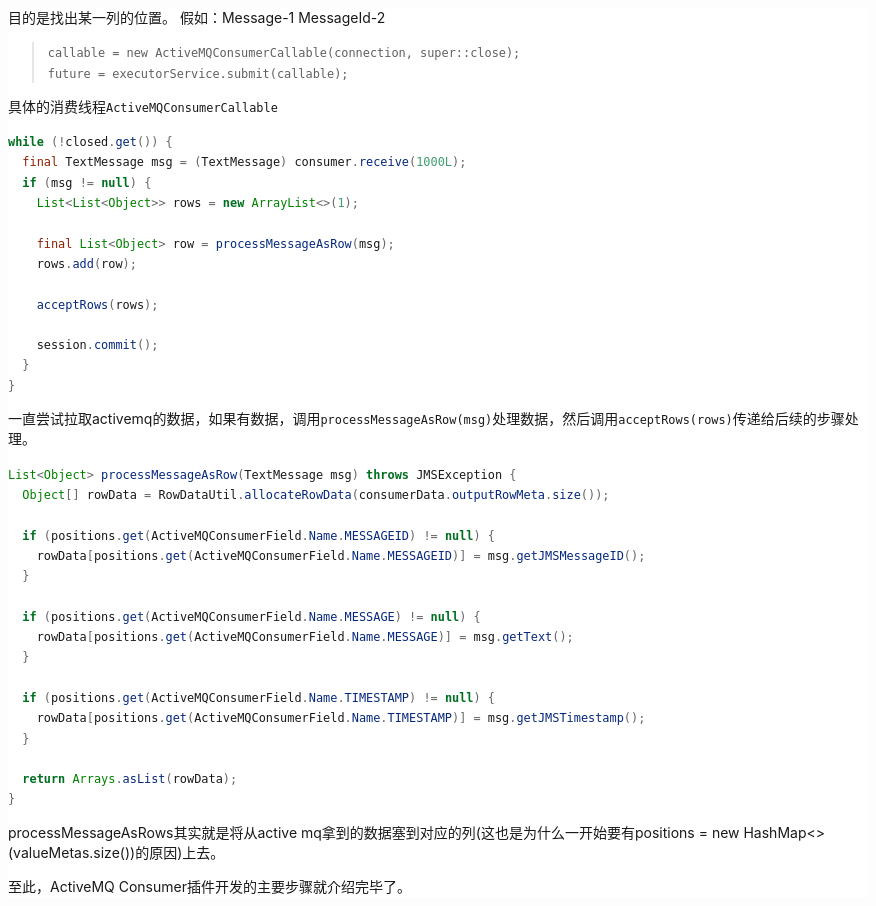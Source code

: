 目的是找出某一列的位置。 假如：Message-1  MessageId-2



> ```
> callable = new ActiveMQConsumerCallable(connection, super::close);
> future = executorService.submit(callable);
> ```

具体的消费线程`ActiveMQConsumerCallable`



```java
while (!closed.get()) {
  final TextMessage msg = (TextMessage) consumer.receive(1000L);
  if (msg != null) {
    List<List<Object>> rows = new ArrayList<>(1);

    final List<Object> row = processMessageAsRow(msg);
    rows.add(row);

    acceptRows(rows);

    session.commit();
  }
}
```

一直尝试拉取activemq的数据，如果有数据，调用`processMessageAsRow(msg)`处理数据，然后调用`acceptRows(rows)`传递给后续的步骤处理。



```java
List<Object> processMessageAsRow(TextMessage msg) throws JMSException {
  Object[] rowData = RowDataUtil.allocateRowData(consumerData.outputRowMeta.size());

  if (positions.get(ActiveMQConsumerField.Name.MESSAGEID) != null) {
    rowData[positions.get(ActiveMQConsumerField.Name.MESSAGEID)] = msg.getJMSMessageID();
  }

  if (positions.get(ActiveMQConsumerField.Name.MESSAGE) != null) {
    rowData[positions.get(ActiveMQConsumerField.Name.MESSAGE)] = msg.getText();
  }

  if (positions.get(ActiveMQConsumerField.Name.TIMESTAMP) != null) {
    rowData[positions.get(ActiveMQConsumerField.Name.TIMESTAMP)] = msg.getJMSTimestamp();
  }

  return Arrays.asList(rowData);
}
```

processMessageAsRows其实就是将从active mq拿到的数据塞到对应的列(这也是为什么一开始要有positions = new HashMap<>(valueMetas.size())的原因)上去。



至此，ActiveMQ Consumer插件开发的主要步骤就介绍完毕了。